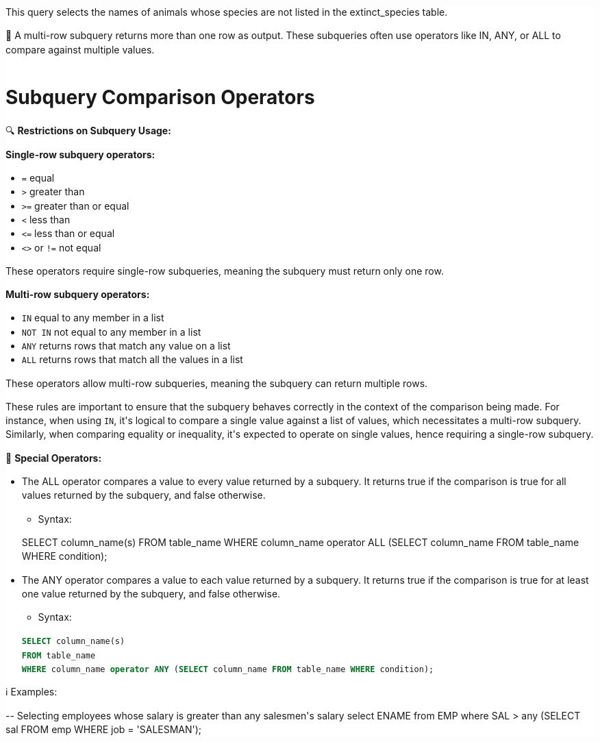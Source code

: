 
This query selects the names of animals whose species are not listed in the extinct_species table.

🔄 A multi-row subquery returns more than one row as output. These subqueries often use operators like IN, ANY, or ALL to compare against multiple values. 

# Subquery Comparison Operators

🔍 **Restrictions on Subquery Usage:**

**Single-row subquery operators:**
- `=` equal
- `>` greater than
- `>=` greater than or equal
- `<` less than
- `<=` less than or equal
- `<>` or `!=` not equal

These operators require single-row subqueries, meaning the subquery must return only one row.

**Multi-row subquery operators:**
- `IN` equal to any member in a list
- `NOT IN` not equal to any member in a list
- `ANY` returns rows that match any value on a list
- `ALL` returns rows that match all the values in a list

These operators allow multi-row subqueries, meaning the subquery can return multiple rows.

These rules are important to ensure that the subquery behaves correctly in the context of the comparison being made. For instance, when using `IN`, it's logical to compare a single value against a list of values, which necessitates a multi-row subquery. Similarly, when comparing equality or inequality, it's expected to operate on single values, hence requiring a single-row subquery.

🔄 **Special Operators:**
- The ALL operator compares a value to every value returned by a subquery. It returns true if the comparison is true for all values returned by the subquery, and false otherwise. 
    - Syntax: 
    
    SELECT column_name(s)
    FROM table_name
    WHERE column_name operator ALL (SELECT column_name FROM table_name WHERE condition);


- The ANY operator compares a value to each value returned by a subquery. It returns true if the comparison is true for at least one value returned by the subquery, and false otherwise. 
    - Syntax: 
    ```sql
    SELECT column_name(s)
    FROM table_name
    WHERE column_name operator ANY (SELECT column_name FROM table_name WHERE condition);
    ```

ℹ️ Examples:

-- Selecting employees whose salary is greater than any salesmen's salary
select ENAME from EMP where SAL > any (SELECT sal FROM emp WHERE job = 'SALESMAN');
